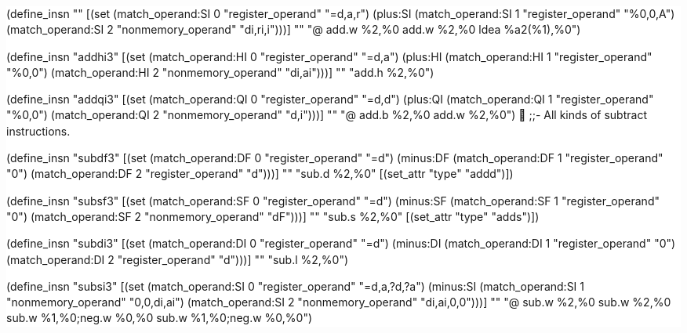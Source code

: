 (define_insn ""
  [(set (match_operand:SI 0 "register_operand" "=d,a,r")
	(plus:SI (match_operand:SI 1 "register_operand" "%0,0,A")
		 (match_operand:SI 2 "nonmemory_operand" "di,ri,i")))]
  ""
  "@
   add.w %2,%0
   add.w %2,%0
   ldea %a2(%1),%0")

(define_insn "addhi3"
  [(set (match_operand:HI 0 "register_operand" "=d,a")
	(plus:HI (match_operand:HI 1 "register_operand" "%0,0")
		 (match_operand:HI 2 "nonmemory_operand" "di,ai")))]
  ""
  "add.h %2,%0")

(define_insn "addqi3"
  [(set (match_operand:QI 0 "register_operand" "=d,d")
	(plus:QI (match_operand:QI 1 "register_operand" "%0,0")
		 (match_operand:QI 2 "nonmemory_operand" "d,i")))]
  ""
  "@
   add.b %2,%0
   add.w %2,%0")

;;- All kinds of subtract instructions.

(define_insn "subdf3"
  [(set (match_operand:DF 0 "register_operand" "=d")
	(minus:DF (match_operand:DF 1 "register_operand" "0")
		  (match_operand:DF 2 "register_operand" "d")))]
  ""
  "sub.d %2,%0"
  [(set_attr "type" "addd")])

(define_insn "subsf3"
  [(set (match_operand:SF 0 "register_operand" "=d")
	(minus:SF (match_operand:SF 1 "register_operand" "0")
		  (match_operand:SF 2 "nonmemory_operand" "dF")))]
  ""
  "sub.s %2,%0"
  [(set_attr "type" "adds")])

(define_insn "subdi3"
  [(set (match_operand:DI 0 "register_operand" "=d")
	(minus:DI (match_operand:DI 1 "register_operand" "0")
		  (match_operand:DI 2 "register_operand" "d")))]
  ""
  "sub.l %2,%0")

(define_insn "subsi3"
  [(set (match_operand:SI 0 "register_operand" "=d,a,?d,?a")
	(minus:SI (match_operand:SI 1 "nonmemory_operand" "0,0,di,ai")
		  (match_operand:SI 2 "nonmemory_operand" "di,ai,0,0")))]
  ""
  "@
  sub.w %2,%0
  sub.w %2,%0
  sub.w %1,%0\;neg.w %0,%0
  sub.w %1,%0\;neg.w %0,%0")

